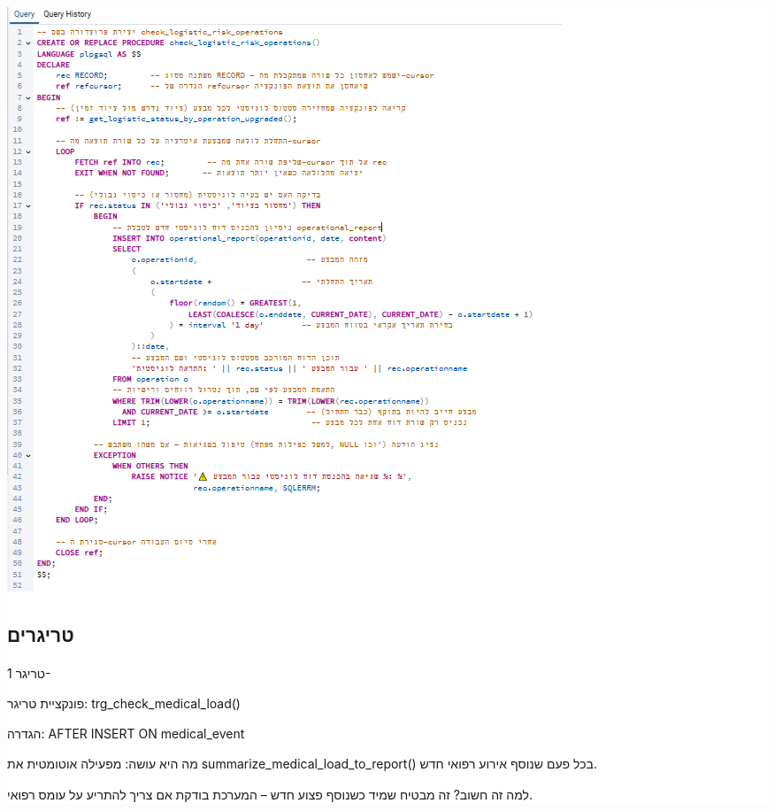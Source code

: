 ![alt text](<שלב ד/check_logistic_risk_operations_procedure.png>)

## טריגרים
טריגר 1-

פונקציית טריגר: trg_check_medical_load()

הגדרה: AFTER INSERT ON medical_event

מה היא עושה:
מפעילה אוטומטית את summarize_medical_load_to_report() בכל פעם שנוסף אירוע רפואי חדש.

למה זה חשוב?
זה מבטיח שמיד כשנוסף פצוע חדש – המערכת בודקת אם צריך להתריע על עומס רפואי.


